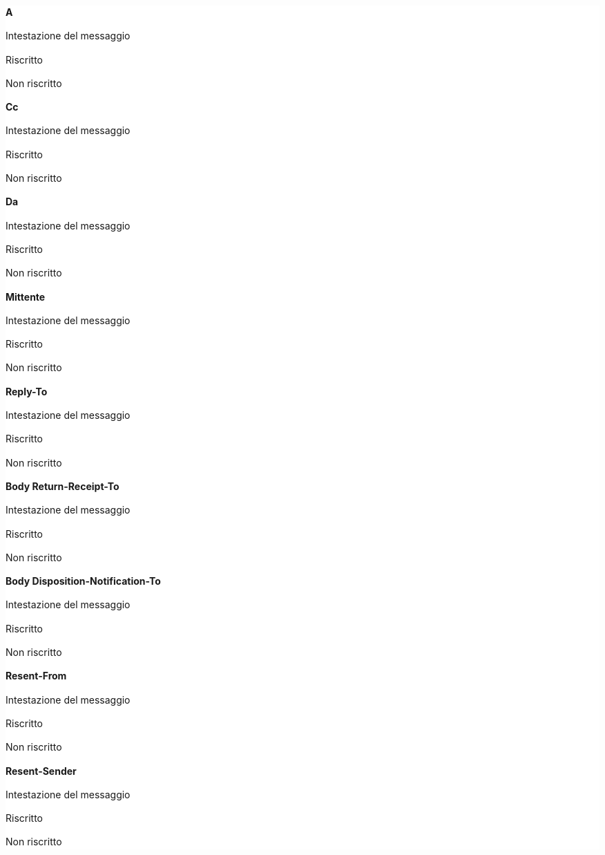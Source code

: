 <td><p><strong>A</strong></p></td>
<td><p>Intestazione del messaggio</p></td>
<td><p>Riscritto</p></td>
<td><p>Non riscritto</p></td>
</tr>
<tr class="even">
<td><p><strong>Cc</strong></p></td>
<td><p>Intestazione del messaggio</p></td>
<td><p>Riscritto</p></td>
<td><p>Non riscritto</p></td>
</tr>
<tr class="odd">
<td><p><strong>Da</strong></p></td>
<td><p>Intestazione del messaggio</p></td>
<td><p>Riscritto</p></td>
<td><p>Non riscritto</p></td>
</tr>
<tr class="even">
<td><p><strong>Mittente</strong></p></td>
<td><p>Intestazione del messaggio</p></td>
<td><p>Riscritto</p></td>
<td><p>Non riscritto</p></td>
</tr>
<tr class="odd">
<td><p><strong>Reply-To</strong></p></td>
<td><p>Intestazione del messaggio</p></td>
<td><p>Riscritto</p></td>
<td><p>Non riscritto</p></td>
</tr>
<tr class="even">
<td><p><strong>Body Return-Receipt-To</strong></p></td>
<td><p>Intestazione del messaggio</p></td>
<td><p>Riscritto</p></td>
<td><p>Non riscritto</p></td>
</tr>
<tr class="odd">
<td><p><strong>Body Disposition-Notification-To</strong></p></td>
<td><p>Intestazione del messaggio</p></td>
<td><p>Riscritto</p></td>
<td><p>Non riscritto</p></td>
</tr>
<tr class="even">
<td><p><strong>Resent-From</strong></p></td>
<td><p>Intestazione del messaggio</p></td>
<td><p>Riscritto</p></td>
<td><p>Non riscritto</p></td>
</tr>
<tr class="odd">
<td><p><strong>Resent-Sender</strong></p></td>
<td><p>Intestazione del messaggio</p></td>
<td><p>Riscritto</p></td>
<td><p>Non riscritto</p></td>
</tr>
</tbody>
</table>
